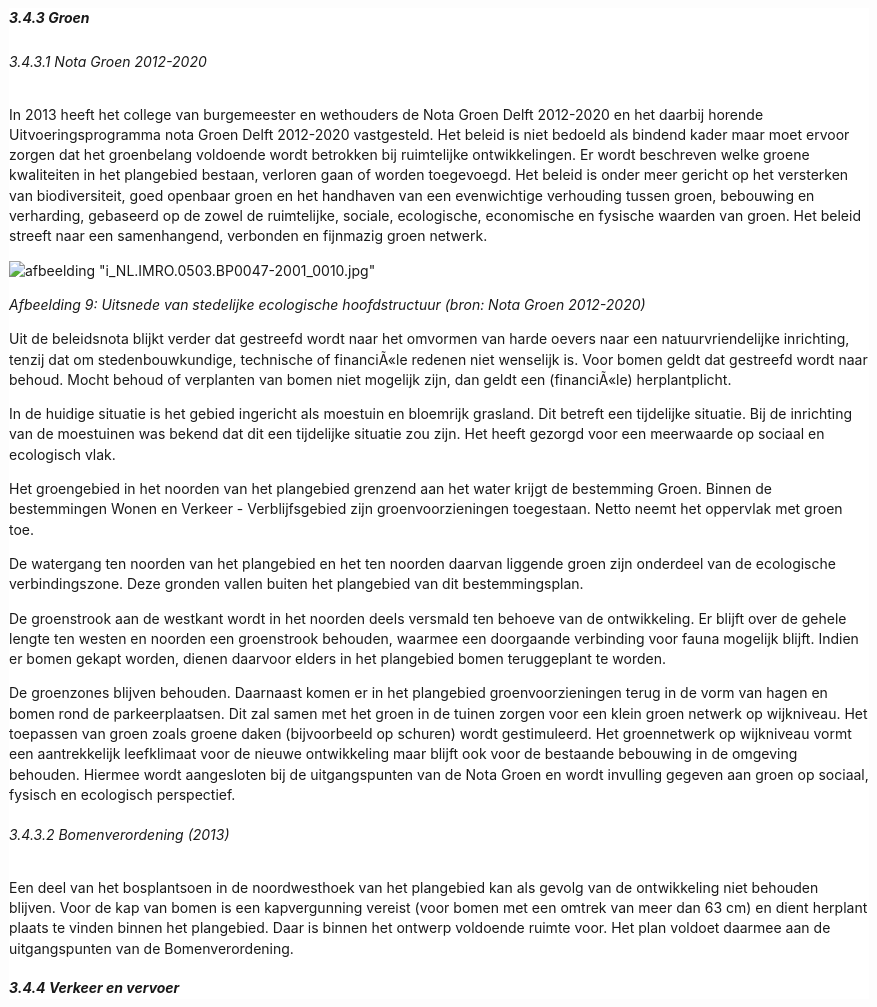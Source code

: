 ##### 3\.4\.3 Groen

###### 3\.4\.3\.1 Nota Groen 2012\-2020

In 2013 heeft het college van burgemeester en wethouders de Nota Groen Delft 2012\-2020 en het daarbij horende Uitvoeringsprogramma nota Groen Delft 2012\-2020 vastgesteld. Het beleid is niet bedoeld als bindend kader maar moet ervoor zorgen dat het groenbelang voldoende wordt betrokken bij ruimtelijke ontwikkelingen. Er wordt beschreven welke groene kwaliteiten in het plangebied bestaan, verloren gaan of worden toegevoegd. Het beleid is onder meer gericht op het versterken van biodiversiteit, goed openbaar groen en het handhaven van een evenwichtige verhouding tussen groen, bebouwing en verharding, gebaseerd op de zowel de ruimtelijke, sociale, ecologische, economische en fysische waarden van groen. Het beleid streeft naar een samenhangend, verbonden en fijnmazig groen netwerk.

![afbeelding "i_NL.IMRO.0503.BP0047-2001_0010.jpg"](i_NL.IMRO.0503.BP0047-2001_0010.jpg)

*Afbeelding 9: Uitsnede van stedelijke ecologische hoofdstructuur (bron: Nota Groen 2012\-2020\)*

Uit de beleidsnota blijkt verder dat gestreefd wordt naar het omvormen van harde oevers naar een natuurvriendelijke inrichting, tenzij dat om stedenbouwkundige, technische of financiÃ«le redenen niet wenselijk is. Voor bomen geldt dat gestreefd wordt naar behoud. Mocht behoud of verplanten van bomen niet mogelijk zijn, dan geldt een (financiÃ«le) herplantplicht.

In de huidige situatie is het gebied ingericht als moestuin en bloemrijk grasland. Dit betreft een tijdelijke situatie. Bij de inrichting van de moestuinen was bekend dat dit een tijdelijke situatie zou zijn. Het heeft gezorgd voor een meerwaarde op sociaal en ecologisch vlak.

Het groengebied in het noorden van het plangebied grenzend aan het water krijgt de bestemming Groen. Binnen de bestemmingen Wonen en Verkeer \- Verblijfsgebied zijn groenvoorzieningen toegestaan. Netto neemt het oppervlak met groen toe.

De watergang ten noorden van het plangebied en het ten noorden daarvan liggende groen zijn onderdeel van de ecologische verbindingszone. Deze gronden vallen buiten het plangebied van dit bestemmingsplan.

De groenstrook aan de westkant wordt in het noorden deels versmald ten behoeve van de ontwikkeling. Er blijft over de gehele lengte ten westen en noorden een groenstrook behouden, waarmee een doorgaande verbinding voor fauna mogelijk blijft. Indien er bomen gekapt worden, dienen daarvoor elders in het plangebied bomen teruggeplant te worden.

De groenzones blijven behouden. Daarnaast komen er in het plangebied groenvoorzieningen terug in de vorm van hagen en bomen rond de parkeerplaatsen. Dit zal samen met het groen in de tuinen zorgen voor een klein groen netwerk op wijkniveau. Het toepassen van groen zoals groene daken (bijvoorbeeld op schuren) wordt gestimuleerd. Het groennetwerk op wijkniveau vormt een aantrekkelijk leefklimaat voor de nieuwe ontwikkeling maar blijft ook voor de bestaande bebouwing in de omgeving behouden. Hiermee wordt aangesloten bij de uitgangspunten van de Nota Groen en wordt invulling gegeven aan groen op sociaal, fysisch en ecologisch perspectief.

###### 3\.4\.3\.2 Bomenverordening (2013\)

Een deel van het bosplantsoen in de noordwesthoek van het plangebied kan als gevolg van de ontwikkeling niet behouden blijven. Voor de kap van bomen is een kapvergunning vereist (voor bomen met een omtrek van meer dan 63 cm) en dient herplant plaats te vinden binnen het plangebied. Daar is binnen het ontwerp voldoende ruimte voor. Het plan voldoet daarmee aan de uitgangspunten van de Bomenverordening.

##### 3\.4\.4 Verkeer en vervoer
